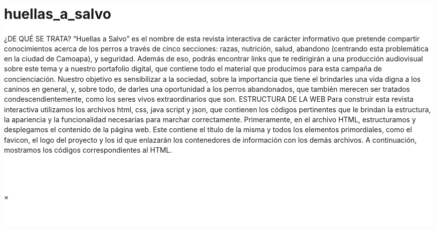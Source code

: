 # huellas_a_salvo
¿DE QUÉ SE TRATA?
“Huellas a Salvo” es el nombre de esta revista interactiva de carácter informativo que pretende compartir conocimientos acerca de los perros a través de cinco secciones: razas, nutrición, salud, abandono (centrando esta problemática en la ciudad de Camoapa), y seguridad. Además de eso, podrás encontrar links que te redirigirán a una producción audiovisual sobre este tema y a nuestro portafolio digital, que contiene todo el material que producimos para esta campaña de concienciación.
Nuestro objetivo es sensibilizar a la sociedad, sobre la importancia que tiene el brindarles una vida digna a los caninos en general, y, sobre todo, de darles una oportunidad a los perros abandonados, que también merecen ser tratados condescendientemente, como los seres vivos extraordinarios que son.
ESTRUCTURA DE LA WEB
Para construir esta revista interactiva utilizamos los archivos html, css, java script y json, que contienen los códigos pertinentes que le brindan la estructura, la apariencia y la funcionalidad necesarias para marchar correctamente.
Primeramente, en el archivo HTML, estructuramos y desplegamos el contenido de la página web. Este contiene el título de la misma y todos los elementos primordiales, como el favicon, el logo del proyecto y los id que enlazarán los contenedores de información con los demás archivos. A continuación, mostramos los códigos correspondientes al HTML.

<!DOCTYPE html>
<html>
<head>
 <title>Huellas a Salvo</title>
 <link rel="stylesheet" type="text/css" href="estilos.css">
 <link rel="icon" type="image/vnd.icon" href="imagenes/favicon.ico">
</head>
<body>
    <img class="logo" src="imagenes/logo.png" alt="" width=20px>
 <h1 id="revista-titulo"></h1>
 <div id="articulos-container"></div>
 <div id="modal" class="modal">
 <div class="modal-content">
 <span class="close">&times;</span>
 <h2 id="modal-titulo"></h2>
 <img id="modal-imagen1" src="" alt="" class="modal-imagen">
      <p id="modal-contenido"></p>